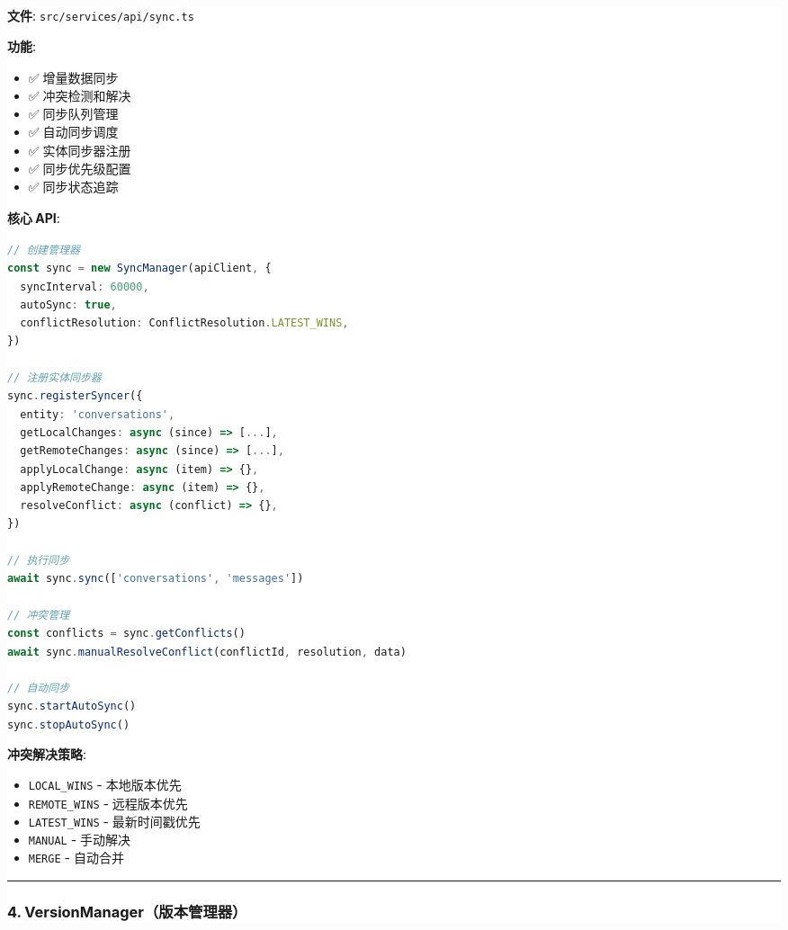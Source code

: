 **文件**: `src/services/api/sync.ts`

**功能**:
- ✅ 增量数据同步
- ✅ 冲突检测和解决
- ✅ 同步队列管理
- ✅ 自动同步调度
- ✅ 实体同步器注册
- ✅ 同步优先级配置
- ✅ 同步状态追踪

**核心 API**:
```typescript
// 创建管理器
const sync = new SyncManager(apiClient, {
  syncInterval: 60000,
  autoSync: true,
  conflictResolution: ConflictResolution.LATEST_WINS,
})

// 注册实体同步器
sync.registerSyncer({
  entity: 'conversations',
  getLocalChanges: async (since) => [...],
  getRemoteChanges: async (since) => [...],
  applyLocalChange: async (item) => {},
  applyRemoteChange: async (item) => {},
  resolveConflict: async (conflict) => {},
})

// 执行同步
await sync.sync(['conversations', 'messages'])

// 冲突管理
const conflicts = sync.getConflicts()
await sync.manualResolveConflict(conflictId, resolution, data)

// 自动同步
sync.startAutoSync()
sync.stopAutoSync()
```

**冲突解决策略**:
- `LOCAL_WINS` - 本地版本优先
- `REMOTE_WINS` - 远程版本优先
- `LATEST_WINS` - 最新时间戳优先
- `MANUAL` - 手动解决
- `MERGE` - 自动合并

---

### 4. VersionManager（版本管理器）
